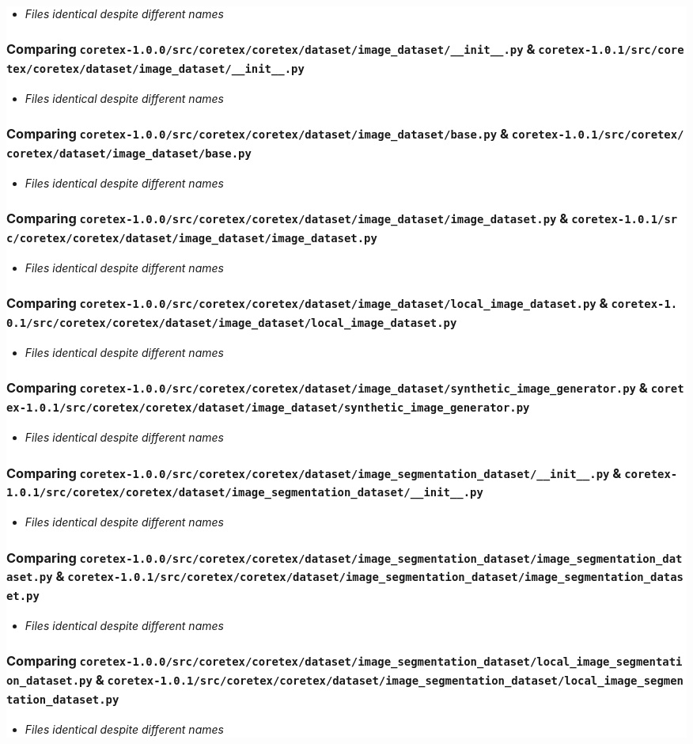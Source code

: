  * *Files identical despite different names*

### Comparing `coretex-1.0.0/src/coretex/coretex/dataset/image_dataset/__init__.py` & `coretex-1.0.1/src/coretex/coretex/dataset/image_dataset/__init__.py`

 * *Files identical despite different names*

### Comparing `coretex-1.0.0/src/coretex/coretex/dataset/image_dataset/base.py` & `coretex-1.0.1/src/coretex/coretex/dataset/image_dataset/base.py`

 * *Files identical despite different names*

### Comparing `coretex-1.0.0/src/coretex/coretex/dataset/image_dataset/image_dataset.py` & `coretex-1.0.1/src/coretex/coretex/dataset/image_dataset/image_dataset.py`

 * *Files identical despite different names*

### Comparing `coretex-1.0.0/src/coretex/coretex/dataset/image_dataset/local_image_dataset.py` & `coretex-1.0.1/src/coretex/coretex/dataset/image_dataset/local_image_dataset.py`

 * *Files identical despite different names*

### Comparing `coretex-1.0.0/src/coretex/coretex/dataset/image_dataset/synthetic_image_generator.py` & `coretex-1.0.1/src/coretex/coretex/dataset/image_dataset/synthetic_image_generator.py`

 * *Files identical despite different names*

### Comparing `coretex-1.0.0/src/coretex/coretex/dataset/image_segmentation_dataset/__init__.py` & `coretex-1.0.1/src/coretex/coretex/dataset/image_segmentation_dataset/__init__.py`

 * *Files identical despite different names*

### Comparing `coretex-1.0.0/src/coretex/coretex/dataset/image_segmentation_dataset/image_segmentation_dataset.py` & `coretex-1.0.1/src/coretex/coretex/dataset/image_segmentation_dataset/image_segmentation_dataset.py`

 * *Files identical despite different names*

### Comparing `coretex-1.0.0/src/coretex/coretex/dataset/image_segmentation_dataset/local_image_segmentation_dataset.py` & `coretex-1.0.1/src/coretex/coretex/dataset/image_segmentation_dataset/local_image_segmentation_dataset.py`

 * *Files identical despite different names*

